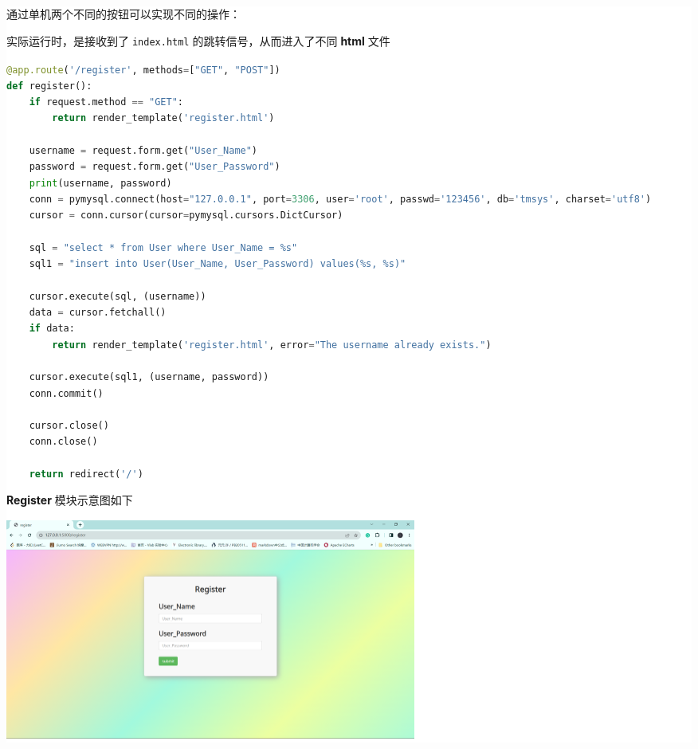 通过单机两个不同的按钮可以实现不同的操作：

实际运行时，是接收到了 `index.html` 的跳转信号，从而进入了不同 **html** 文件

```python
@app.route('/register', methods=["GET", "POST"])
def register():
    if request.method == "GET":
        return render_template('register.html')

    username = request.form.get("User_Name")
    password = request.form.get("User_Password")
    print(username, password)
    conn = pymysql.connect(host="127.0.0.1", port=3306, user='root', passwd='123456', db='tmsys', charset='utf8')
    cursor = conn.cursor(cursor=pymysql.cursors.DictCursor)

    sql = "select * from User where User_Name = %s"
    sql1 = "insert into User(User_Name, User_Password) values(%s, %s)"

    cursor.execute(sql, (username))
    data = cursor.fetchall()
    if data:
        return render_template('register.html', error="The username already exists.")

    cursor.execute(sql1, (username, password))
    conn.commit()

    cursor.close()
    conn.close()

    return redirect('/')
```

  **Register** 模块示意图如下

<img src="./assets/image-20230701125214616.png" alt="image-20230701125214616" style="zoom: 50%;" /> 
